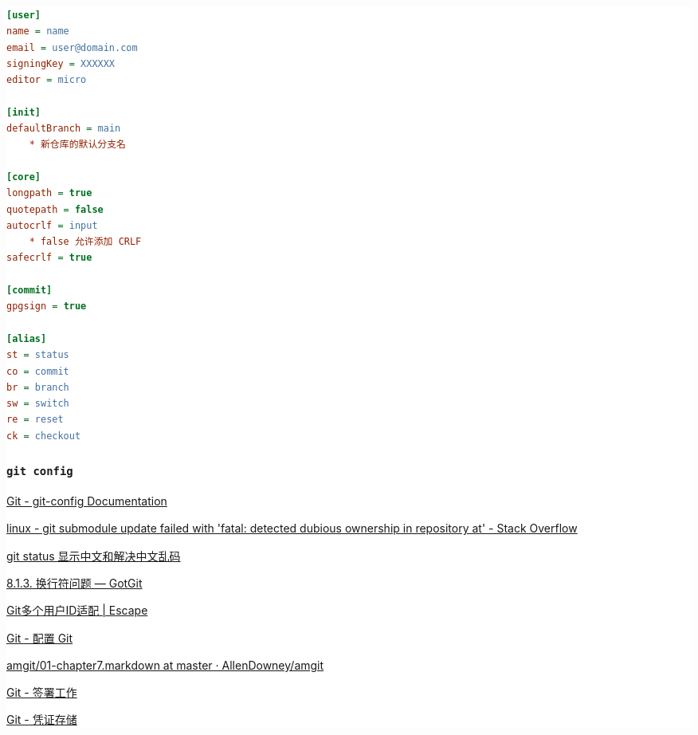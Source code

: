 ```ini
[user]
name = name
email = user@domain.com
signingKey = XXXXXX
editor = micro

[init]
defaultBranch = main
    * 新仓库的默认分支名

[core]
longpath = true
quotepath = false
autocrlf = input
    * false 允许添加 CRLF
safecrlf = true

[commit]
gpgsign = true

[alias]
st = status
co = commit
br = branch
sw = switch
re = reset
ck = checkout

```

### `git config`

[Git - git-config Documentation](https://git-scm.com/docs/git-config)

[linux - git submodule update failed with 'fatal: detected dubious ownership in repository at' - Stack Overflow](https://stackoverflow.com/questions/72978485/git-submodule-update-failed-with-fatal-detected-dubious-ownership-in-repositor)

[git status 显示中文和解决中文乱码](https://blog.csdn.net/u012145252/article/details/81775362)

[8.1.3. 换行符问题 — GotGit](https://www.worldhello.net/gotgit/08-git-misc/040-eol.html)

[Git多个用户ID适配 | Escape](https://www.escapelife.site/posts/5ef7b337.html)

[Git - 配置 Git](https://git-scm.com/book/zh/v2/%E8%87%AA%E5%AE%9A%E4%B9%89-Git-%E9%85%8D%E7%BD%AE-Git)

[amgit/01-chapter7.markdown at master · AllenDowney/amgit](https://github.com/AllenDowney/amgit/blob/master/zh/07-customizing-git/01-chapter7.markdown)

[Git - 签署工作](https://git-scm.com/book/zh/v2/Git-%E5%B7%A5%E5%85%B7-%E7%AD%BE%E7%BD%B2%E5%B7%A5%E4%BD%9C)

[Git - 凭证存储](https://git-scm.com/book/zh/v2/Git-%E5%B7%A5%E5%85%B7-%E5%87%AD%E8%AF%81%E5%AD%98%E5%82%A8)
